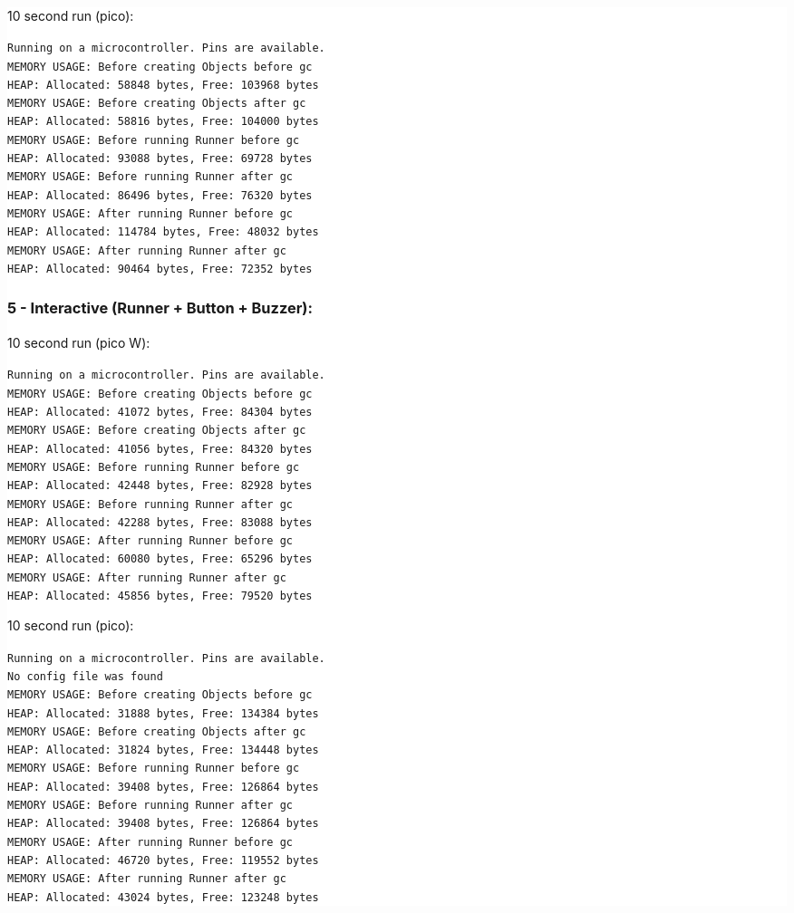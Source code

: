 10 second run (pico):

```
Running on a microcontroller. Pins are available.
MEMORY USAGE: Before creating Objects before gc
HEAP: Allocated: 58848 bytes, Free: 103968 bytes
MEMORY USAGE: Before creating Objects after gc
HEAP: Allocated: 58816 bytes, Free: 104000 bytes
MEMORY USAGE: Before running Runner before gc
HEAP: Allocated: 93088 bytes, Free: 69728 bytes
MEMORY USAGE: Before running Runner after gc
HEAP: Allocated: 86496 bytes, Free: 76320 bytes
MEMORY USAGE: After running Runner before gc
HEAP: Allocated: 114784 bytes, Free: 48032 bytes
MEMORY USAGE: After running Runner after gc
HEAP: Allocated: 90464 bytes, Free: 72352 bytes
```

### 5 - Interactive (Runner + Button + Buzzer):

10 second run (pico W):

```
Running on a microcontroller. Pins are available.
MEMORY USAGE: Before creating Objects before gc
HEAP: Allocated: 41072 bytes, Free: 84304 bytes
MEMORY USAGE: Before creating Objects after gc
HEAP: Allocated: 41056 bytes, Free: 84320 bytes
MEMORY USAGE: Before running Runner before gc
HEAP: Allocated: 42448 bytes, Free: 82928 bytes
MEMORY USAGE: Before running Runner after gc
HEAP: Allocated: 42288 bytes, Free: 83088 bytes
MEMORY USAGE: After running Runner before gc
HEAP: Allocated: 60080 bytes, Free: 65296 bytes
MEMORY USAGE: After running Runner after gc
HEAP: Allocated: 45856 bytes, Free: 79520 bytes
```

10 second run (pico):

```
Running on a microcontroller. Pins are available.
No config file was found
MEMORY USAGE: Before creating Objects before gc
HEAP: Allocated: 31888 bytes, Free: 134384 bytes
MEMORY USAGE: Before creating Objects after gc
HEAP: Allocated: 31824 bytes, Free: 134448 bytes
MEMORY USAGE: Before running Runner before gc
HEAP: Allocated: 39408 bytes, Free: 126864 bytes
MEMORY USAGE: Before running Runner after gc
HEAP: Allocated: 39408 bytes, Free: 126864 bytes
MEMORY USAGE: After running Runner before gc
HEAP: Allocated: 46720 bytes, Free: 119552 bytes
MEMORY USAGE: After running Runner after gc
HEAP: Allocated: 43024 bytes, Free: 123248 bytes
```
